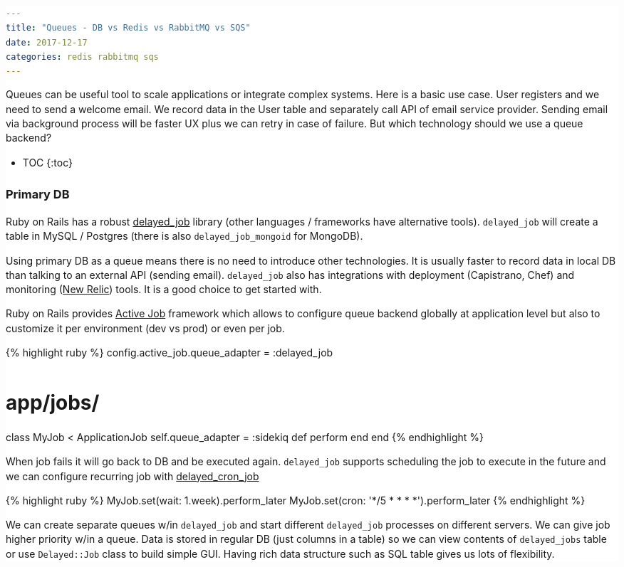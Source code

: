 ```yaml
---
title: "Queues - DB vs Redis vs RabbitMQ vs SQS"
date: 2017-12-17
categories: redis rabbitmq sqs
---
```


Queues can be useful tool to scale applications or integrate complex systems.  Here is a basic use case.  User registers and we need to send a welcome email.  We record data in the User table and separately call API of email service provider.  Sending email via background process will be faster UX plus we can retry in case of failure.  But which technology should we use a queue backend?  

* TOC
{:toc}

### Primary DB

Ruby on Rails has a robust [delayed_job](https://github.com/collectiveidea/delayed_job) library (other languages / frameworks have alternative tools).  `delayed_job` will create a table in MySQL / Postgres (there is also `delayed_job_mongoid` for MongoDB).  

Using primary DB as a queue means there is no need to introduce other technologies.  It is usually faster to record data in local DB than talking to an external API (sending email).  `delayed_job` also has integrations with deployment (Capistrano, Chef) and monitoring ([New Relic](https://docs.newrelic.com/docs/agents/ruby-agent/background-jobs/delayedjob-instrumentation)) tools.  It is a good choice to get started with.  

Ruby on Rails provides [Active Job](http://guides.rubyonrails.org/active_job_basics.html) framework which allows to configure queue backend globally at application level but also to customize it per environment (dev vs prod) or even per job.  

{% highlight ruby %}
config.active_job.queue_adapter = :delayed_job
# app/jobs/
class MyJob < ApplicationJob
  self.queue_adapter = :sidekiq
  def perform
  end
end
{% endhighlight %}

When job fails it will go back to DB and be executed again.  `delayed_job` supports scheduling the job to execute in the future and we can configure recurring job with [delayed_cron_job](https://github.com/codez/delayed_cron_job)

{% highlight ruby %}
MyJob.set(wait: 1.week).perform_later
MyJob.set(cron: '*/5 * * * *').perform_later
{% endhighlight %}

We can create separate queues w/in `delayed_job` and start different `delayed_job` processes on different servers.  We can give job higher priority w/in a queue.  Data is stored in regular DB (just columns in a table) so we can view contents of `delayed_jobs` table or use `Delayed::Job` class to build simple GUI.  Having rich data structure such as SQL table gives us lots of flexibility.  

